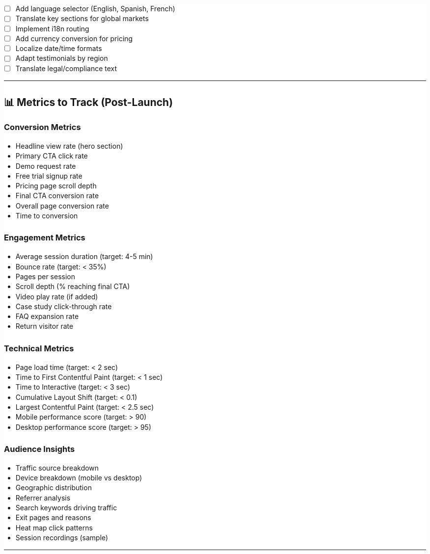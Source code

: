 - [ ] Add language selector (English, Spanish, French)
- [ ] Translate key sections for global markets
- [ ] Implement i18n routing
- [ ] Add currency conversion for pricing
- [ ] Localize date/time formats
- [ ] Adapt testimonials by region
- [ ] Translate legal/compliance text

---

## 📊 Metrics to Track (Post-Launch)

### Conversion Metrics

- Headline view rate (hero section)
- Primary CTA click rate
- Demo request rate
- Free trial signup rate
- Pricing page scroll depth
- Final CTA conversion rate
- Overall page conversion rate
- Time to conversion

### Engagement Metrics

- Average session duration (target: 4-5 min)
- Bounce rate (target: < 35%)
- Pages per session
- Scroll depth (% reaching final CTA)
- Video play rate (if added)
- Case study click-through rate
- FAQ expansion rate
- Return visitor rate

### Technical Metrics

- Page load time (target: < 2 sec)
- Time to First Contentful Paint (target: < 1 sec)
- Time to Interactive (target: < 3 sec)
- Cumulative Layout Shift (target: < 0.1)
- Largest Contentful Paint (target: < 2.5 sec)
- Mobile performance score (target: > 90)
- Desktop performance score (target: > 95)

### Audience Insights

- Traffic source breakdown
- Device breakdown (mobile vs desktop)
- Geographic distribution
- Referrer analysis
- Search keywords driving traffic
- Exit pages and reasons
- Heat map click patterns
- Session recordings (sample)

---
